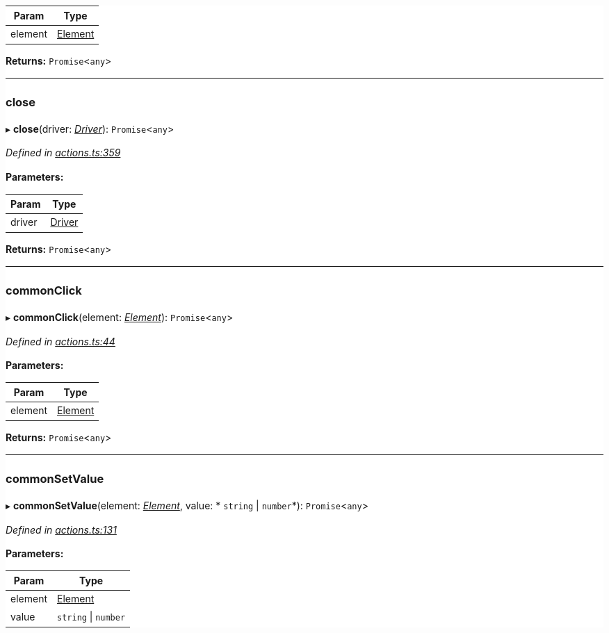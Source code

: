 | Param | Type |
| ------ | ------ |
| element | [Element](../classes/element.md) |

**Returns:** `Promise`<`any`>

___
<a id="close"></a>

###  close

▸ **close**(driver: *[Driver](../classes/driver.md)*): `Promise`<`any`>

*Defined in [actions.ts:359](https://github.com/KnowledgeExpert/selenidejs/blob/master/lib/actions.ts#L359)*

**Parameters:**

| Param | Type |
| ------ | ------ |
| driver | [Driver](../classes/driver.md) |

**Returns:** `Promise`<`any`>

___
<a id="commonclick"></a>

###  commonClick

▸ **commonClick**(element: *[Element](../classes/element.md)*): `Promise`<`any`>

*Defined in [actions.ts:44](https://github.com/KnowledgeExpert/selenidejs/blob/master/lib/actions.ts#L44)*

**Parameters:**

| Param | Type |
| ------ | ------ |
| element | [Element](../classes/element.md) |

**Returns:** `Promise`<`any`>

___
<a id="commonsetvalue"></a>

###  commonSetValue

▸ **commonSetValue**(element: *[Element](../classes/element.md)*, value: * `string` &#124; `number`*): `Promise`<`any`>

*Defined in [actions.ts:131](https://github.com/KnowledgeExpert/selenidejs/blob/master/lib/actions.ts#L131)*

**Parameters:**

| Param | Type |
| ------ | ------ |
| element | [Element](../classes/element.md) |
| value |  `string` &#124; `number`|
